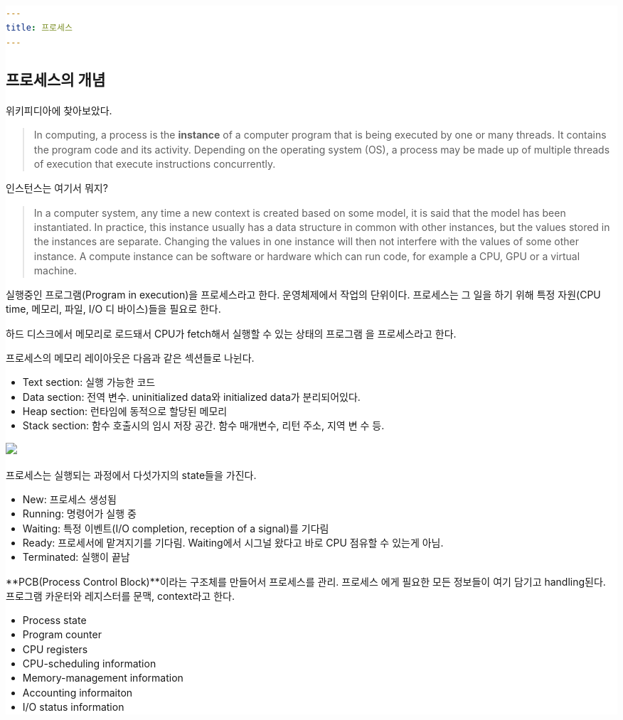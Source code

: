 ```yaml
---
title: 프로세스
---
```


## 프로세스의 개념

위키피디아에 찾아보았다.

> In computing, a process is the **instance** of a computer program that is
> being executed by one or many threads. It contains the program code and its
> activity. Depending on the operating system (OS), a process may be made up of
> multiple threads of execution that execute instructions concurrently.

인스턴스는 여기서 뭐지?

> In a computer system, any time a new context is created based on some model,
> it is said that the model has been instantiated. In practice, this instance
> usually has a data structure in common with other instances, but the values
> stored in the instances are separate. Changing the values in one instance will
> then not interfere with the values of some other instance. A compute instance
> can be software or hardware which can run code, for example a CPU, GPU or a
> virtual machine.

실행중인 프로그램(Program in execution)을 프로세스라고 한다. 운영체제에서 작업의
단위이다. 프로세스는 그 일을 하기 위해 특정 자원(CPU time, 메모리, 파일, I/O 디
바이스)들을 필요로 한다.

하드 디스크에서 메모리로 로드돼서 CPU가 fetch해서 실행할 수 있는 상태의 프로그램
을 프로세스라고 한다.

프로세스의 메모리 레이아웃은 다음과 같은 섹션들로 나뉜다.

- Text section: 실행 가능한 코드
- Data section: 전역 변수. uninitialized data와 initialized data가 분리되어있다.
- Heap section: 런타임에 동적으로 할당된 메모리
- Stack section: 함수 호출시의 임시 저장 공간. 함수 매개변수, 리턴 주소, 지역 변
  수 등.

![](life_cycle.png)

프로세스는 실행되는 과정에서 다섯가지의 state들을 가진다.

- New: 프로세스 생성됨
- Running: 명령어가 실행 중
- Waiting: 특정 이벤트(I/O completion, reception of a signal)를 기다림
- Ready: 프로세서에 맡겨지기를 기다림. Waiting에서 시그널 왔다고 바로 CPU 점유할
  수 있는게 아님.
- Terminated: 실행이 끝남

**PCB(Process Control Block)**이라는 구조체를 만들어서 프로세스를 관리. 프로세스
에게 필요한 모든 정보들이 여기 담기고 handling된다. 프로그램 카운터와 레지스터를
문맥, context라고 한다.

- Process state
- Program counter
- CPU registers
- CPU-scheduling information
- Memory-management information
- Accounting informaiton
- I/O status information
